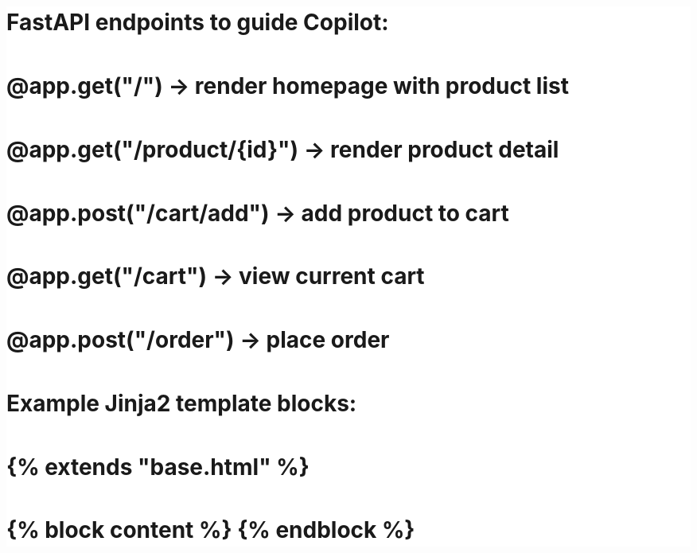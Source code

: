 # FastAPI endpoints to guide Copilot:
# @app.get("/") → render homepage with product list
# @app.get("/product/{id}") → render product detail
# @app.post("/cart/add") → add product to cart
# @app.get("/cart") → view current cart
# @app.post("/order") → place order

# Example Jinja2 template blocks:
# {% extends "base.html" %}
# {% block content %} {% endblock %}
